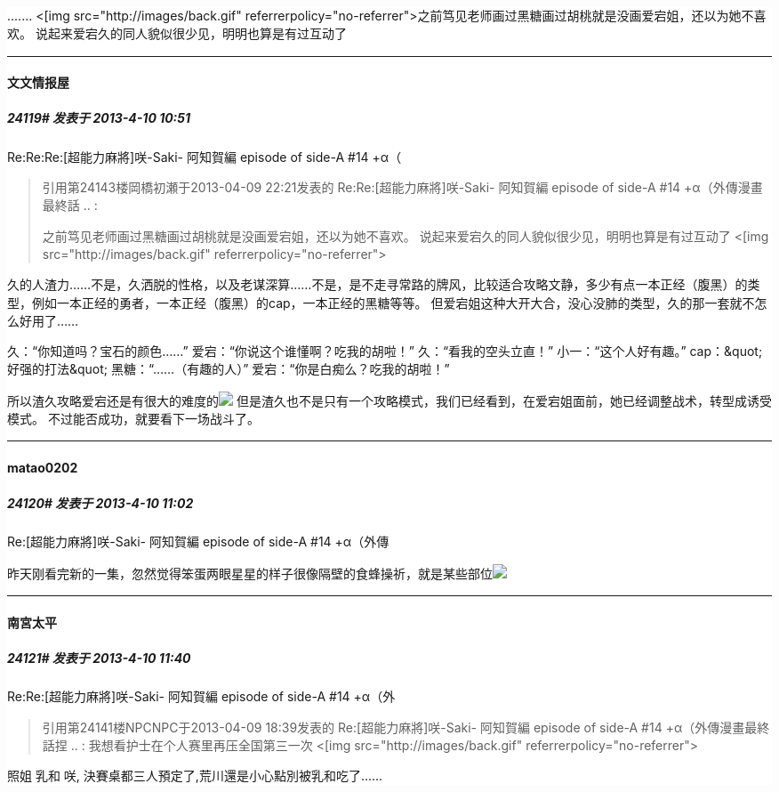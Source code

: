 ....... <[img src="http://images/back.gif" referrerpolicy="no-referrer"></blockquote>之前笃见老师画过黑糖画过胡桃就是没画爱宕姐，还以为她不喜欢。
说起来爱宕久的同人貌似很少见，明明也算是有过互动了


-----

####  文文情报屋  
##### 24119#       发表于 2013-4-10 10:51

Re:Re:Re:[超能力麻將]咲-Saki- 阿知賀編 episode of side-A #14 +α（


<blockquote>引用第24143楼岡橋初瀬于2013-04-09 22:21发表的 Re:Re:[超能力麻將]咲-Saki- 阿知賀編 episode of side-A #14 +α（外傳漫畫最終話 .. :

之前笃见老师画过黑糖画过胡桃就是没画爱宕姐，还以为她不喜欢。
说起来爱宕久的同人貌似很少见，明明也算是有过互动了
<[img src="http://images/back.gif" referrerpolicy="no-referrer"></blockquote>久的人渣力……不是，久洒脱的性格，以及老谋深算……不是，是不走寻常路的牌风，比较适合攻略文静，多少有点一本正经（腹黑）的类型，例如一本正经的勇者，一本正经（腹黑）的cap，一本正经的黑糖等等。
但爱宕姐这种大开大合，没心没肺的类型，久的那一套就不怎么好用了……

久：“你知道吗？宝石的颜色……”
爱宕：“你说这个谁懂啊？吃我的胡啦！”
久：“看我的空头立直！”
小一：“这个人好有趣。”
cap：&amp;quot;好强的打法&amp;quot;
黑糖：“……（有趣的人）”
爱宕：“你是白痴么？吃我的胡啦！”

所以渣久攻略爱宕还是有很大的难度的<img src="https://static.saraba1st.com/image/smiley/face/91.gif" referrerpolicy="no-referrer">
但是渣久也不是只有一个攻略模式，我们已经看到，在爱宕姐面前，她已经调整战术，转型成诱受模式。
不过能否成功，就要看下一场战斗了。


-----

####  matao0202  
##### 24120#       发表于 2013-4-10 11:02

Re:[超能力麻將]咲-Saki- 阿知賀編 episode of side-A #14 +α（外傳


昨天刚看完新的一集，忽然觉得笨蛋两眼星星的样子很像隔壁的食蜂操祈，就是某些部位<img src="https://static.saraba1st.com/image/smiley/face/161.jpg" referrerpolicy="no-referrer">


-----

####  南宮太平  
##### 24121#       发表于 2013-4-10 11:40

Re:Re:[超能力麻將]咲-Saki- 阿知賀編 episode of side-A #14 +α（外


<blockquote>引用第24141楼NPCNPC于2013-04-09 18:39发表的 Re:[超能力麻將]咲-Saki- 阿知賀編 episode of side-A #14 +α（外傳漫畫最終話捏 .. :
我想看护士在个人赛里再压全国第三一次 <[img src="http://images/back.gif" referrerpolicy="no-referrer"></blockquote>照姐 乳和 咲, 
決賽桌都三人預定了,荒川還是小心點別被乳和吃了......

